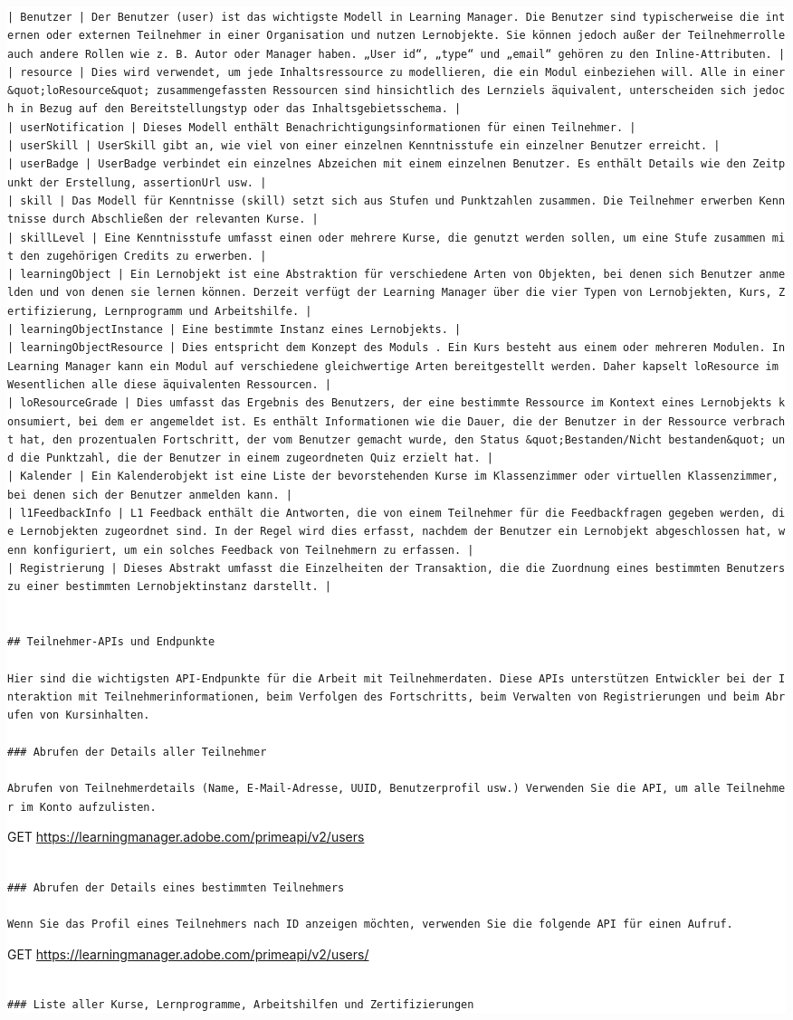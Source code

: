 ```
| Benutzer | Der Benutzer (user) ist das wichtigste Modell in Learning Manager. Die Benutzer sind typischerweise die internen oder externen Teilnehmer in einer Organisation und nutzen Lernobjekte. Sie können jedoch außer der Teilnehmerrolle auch andere Rollen wie z. B. Autor oder Manager haben. „User id“, „type“ und „email“ gehören zu den Inline-Attributen. |
| resource | Dies wird verwendet, um jede Inhaltsressource zu modellieren, die ein Modul einbeziehen will. Alle in einer &quot;loResource&quot; zusammengefassten Ressourcen sind hinsichtlich des Lernziels äquivalent, unterscheiden sich jedoch in Bezug auf den Bereitstellungstyp oder das Inhaltsgebietsschema. |
| userNotification | Dieses Modell enthält Benachrichtigungsinformationen für einen Teilnehmer. |
| userSkill | UserSkill gibt an, wie viel von einer einzelnen Kenntnisstufe ein einzelner Benutzer erreicht. |
| userBadge | UserBadge verbindet ein einzelnes Abzeichen mit einem einzelnen Benutzer. Es enthält Details wie den Zeitpunkt der Erstellung, assertionUrl usw. |
| skill | Das Modell für Kenntnisse (skill) setzt sich aus Stufen und Punktzahlen zusammen. Die Teilnehmer erwerben Kenntnisse durch Abschließen der relevanten Kurse. |
| skillLevel | Eine Kenntnisstufe umfasst einen oder mehrere Kurse, die genutzt werden sollen, um eine Stufe zusammen mit den zugehörigen Credits zu erwerben. |
| learningObject | Ein Lernobjekt ist eine Abstraktion für verschiedene Arten von Objekten, bei denen sich Benutzer anmelden und von denen sie lernen können. Derzeit verfügt der Learning Manager über die vier Typen von Lernobjekten, Kurs, Zertifizierung, Lernprogramm und Arbeitshilfe. |
| learningObjectInstance | Eine bestimmte Instanz eines Lernobjekts. |
| learningObjectResource | Dies entspricht dem Konzept des Moduls . Ein Kurs besteht aus einem oder mehreren Modulen. In Learning Manager kann ein Modul auf verschiedene gleichwertige Arten bereitgestellt werden. Daher kapselt loResource im Wesentlichen alle diese äquivalenten Ressourcen. |
| loResourceGrade | Dies umfasst das Ergebnis des Benutzers, der eine bestimmte Ressource im Kontext eines Lernobjekts konsumiert, bei dem er angemeldet ist. Es enthält Informationen wie die Dauer, die der Benutzer in der Ressource verbracht hat, den prozentualen Fortschritt, der vom Benutzer gemacht wurde, den Status &quot;Bestanden/Nicht bestanden&quot; und die Punktzahl, die der Benutzer in einem zugeordneten Quiz erzielt hat. |
| Kalender | Ein Kalenderobjekt ist eine Liste der bevorstehenden Kurse im Klassenzimmer oder virtuellen Klassenzimmer, bei denen sich der Benutzer anmelden kann. |
| l1FeedbackInfo | L1 Feedback enthält die Antworten, die von einem Teilnehmer für die Feedbackfragen gegeben werden, die Lernobjekten zugeordnet sind. In der Regel wird dies erfasst, nachdem der Benutzer ein Lernobjekt abgeschlossen hat, wenn konfiguriert, um ein solches Feedback von Teilnehmern zu erfassen. |
| Registrierung | Dieses Abstrakt umfasst die Einzelheiten der Transaktion, die die Zuordnung eines bestimmten Benutzers zu einer bestimmten Lernobjektinstanz darstellt. |


## Teilnehmer-APIs und Endpunkte

Hier sind die wichtigsten API-Endpunkte für die Arbeit mit Teilnehmerdaten. Diese APIs unterstützen Entwickler bei der Interaktion mit Teilnehmerinformationen, beim Verfolgen des Fortschritts, beim Verwalten von Registrierungen und beim Abrufen von Kursinhalten.

### Abrufen der Details aller Teilnehmer

Abrufen von Teilnehmerdetails (Name, E-Mail-Adresse, UUID, Benutzerprofil usw.) Verwenden Sie die API, um alle Teilnehmer im Konto aufzulisten.

```
GET https://learningmanager.adobe.com/primeapi/v2/users
```

### Abrufen der Details eines bestimmten Teilnehmers

Wenn Sie das Profil eines Teilnehmers nach ID anzeigen möchten, verwenden Sie die folgende API für einen Aufruf.

```
GET https://learningmanager.adobe.com/primeapi/v2/users/<userID>
```

### Liste aller Kurse, Lernprogramme, Arbeitshilfen und Zertifizierungen
```